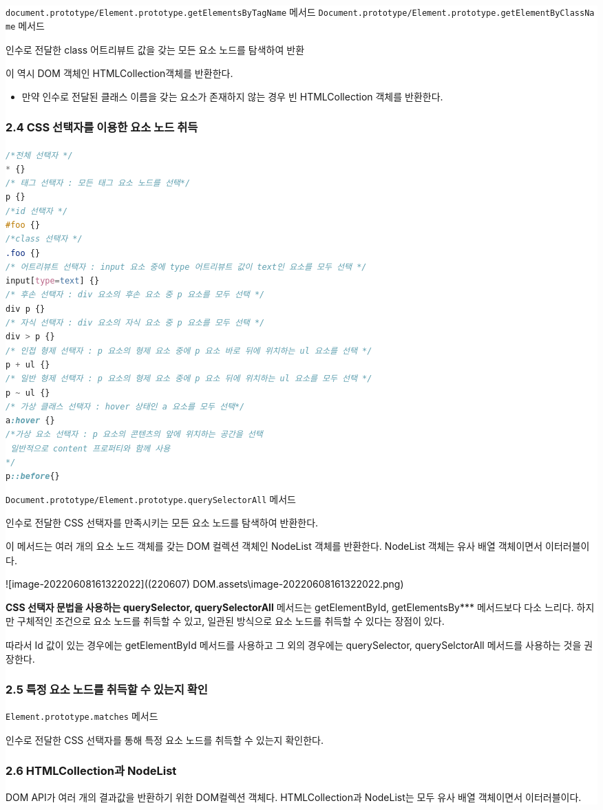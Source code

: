 ```document.prototype/Element.prototype.getElementsByTagName``` 메서드
```Document.prototype/Element.prototype.getElementByClassName``` 메서드

인수로 전달한 class 어트리뷰트 값을 갖는 모든 요소 노드를 탐색하여 반환

이 역시 DOM 객체인 HTMLCollection객체를 반환한다.

- 만약 인수로 전달된 클래스 이름을 갖는 요소가 존재하지 않는 경우 빈 HTMLCollection 객체를 반환한다.

### 2.4 CSS 선택자를 이용한 요소 노드 취득

```css
/*전체 선택자 */
* {}
/* 태그 선택자 : 모든 태그 요소 노드를 선택*/
p {}
/*id 선택자 */
#foo {}
/*class 선택자 */
.foo {}
/* 어트리뷰트 선택자 : input 요소 중에 type 어트리뷰트 값이 text인 요소를 모두 선택 */
input[type=text] {}
/* 후손 선택자 : div 요소의 후손 요소 중 p 요소를 모두 선택 */
div p {}
/* 자식 선택자 : div 요소의 자식 요소 중 p 요소를 모두 선택 */
div > p {}
/* 인접 형제 선택자 : p 요소의 형제 요소 중에 p 요소 바로 뒤에 위치하는 ul 요소를 선택 */
p + ul {}
/* 일반 형제 선택자 : p 요소의 형제 요소 중에 p 요소 뒤에 위치하는 ul 요소를 모두 선택 */
p ~ ul {}
/* 가상 클래스 선택자 : hover 상태인 a 요소를 모두 선택*/
a:hover {}
/*가상 요소 선택자 : p 요소의 콘텐츠의 앞에 위치하는 공간을 선택
 일반적으로 content 프로퍼티와 함께 사용
*/
p::before{}
```

```Document.prototype/Element.prototype.querySelectorAll``` 메서드

인수로 전달한 CSS 선택자를 만족시키는 모든 요소 노드를 탐색하여 반환한다.

이 메서드는 여러 개의 요소 노드 객체를 갖는 DOM 컬렉션 객체인 NodeList 객체를 반환한다. NodeList 객체는 유사 배열 객체이면서 이터러블이다.

![image-20220608161322022]((220607) DOM.assets\image-20220608161322022.png)



**CSS 선택자 문법을 사용하는 querySelector, querySelectorAll** 메서드는 getElementById, getElementsBy*** 메서드보다 다소 느리다. 하지만 구체적인 조건으로 요소 노드를 취득할 수 있고, 일관된 방식으로 요소 노드를 취득할 수 있다는 장점이 있다. 

따라서 Id 값이 있는 경우에는 getElementById 메서드를 사용하고 그 외의 경우에는 querySelector, querySelctorAll 메서드를 사용하는 것을 권장한다.

### 2.5 특정 요소 노드를 취득할 수 있는지 확인

```Element.prototype.matches``` 메서드

인수로 전달한 CSS 선택자를 통해 특정 요소 노드를 취득할 수 있는지 확인한다.



### 2.6 HTMLCollection과 NodeList

DOM API가 여러 개의 결과값을 반환하기 위한 DOM컬렉션 객체다. HTMLCollection과 NodeList는 모두 유사 배열 객체이면서 이터러블이다.
```
